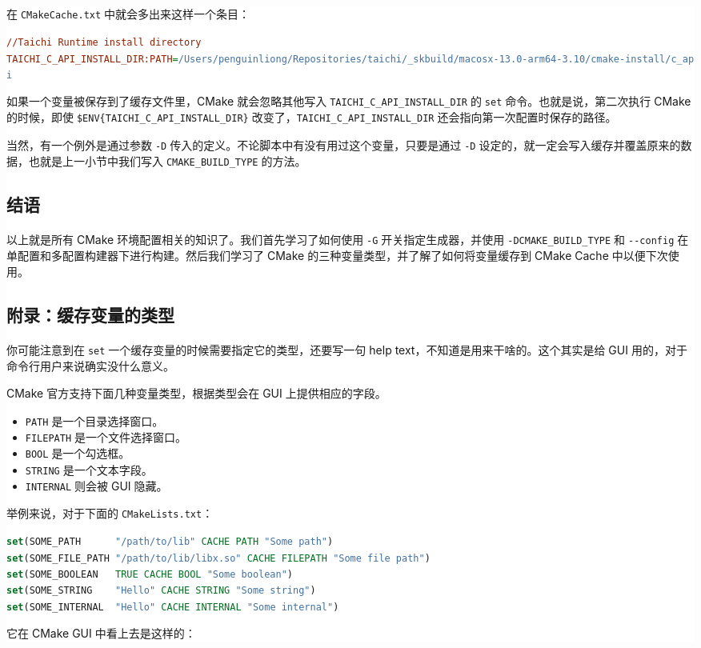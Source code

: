 在 `CMakeCache.txt` 中就会多出来这样一个条目：

```ini
//Taichi Runtime install directory
TAICHI_C_API_INSTALL_DIR:PATH=/Users/penguinliong/Repositories/taichi/_skbuild/macosx-13.0-arm64-3.10/cmake-install/c_api
```

如果一个变量被保存到了缓存文件里，CMake 就会忽略其他写入 `TAICHI_C_API_INSTALL_DIR` 的 `set` 命令。也就是说，第二次执行 CMake 的时候，即使 `$ENV{TAICHI_C_API_INSTALL_DIR}` 改变了，`TAICHI_C_API_INSTALL_DIR` 还会指向第一次配置时保存的路径。

当然，有一个例外是通过参数 `-D` 传入的定义。不论脚本中有没有用过这个变量，只要是通过 `-D` 设定的，就一定会写入缓存并覆盖原来的数据，也就是上一小节中我们写入 `CMAKE_BUILD_TYPE` 的方法。

## 结语

以上就是所有 CMake 环境配置相关的知识了。我们首先学习了如何使用 `-G` 开关指定生成器，并使用 `-DCMAKE_BUILD_TYPE` 和 `--config` 在单配置和多配置构建器下进行构建。然后我们学习了 CMake 的三种变量类型，并了解了如何将变量缓存到 CMake Cache 中以便下次使用。



## 附录：缓存变量的类型

你可能注意到在 `set` 一个缓存变量的时候需要指定它的类型，还要写一句 help text，不知道是用来干啥的。这个其实是给 GUI 用的，对于命令行用户来说确实没什么意义。

CMake 官方支持下面几种变量类型，根据类型会在 GUI 上提供相应的字段。

- `PATH` 是一个目录选择窗口。
- `FILEPATH` 是一个文件选择窗口。
- `BOOL` 是一个勾选框。
- `STRING` 是一个文本字段。
- `INTERNAL` 则会被 GUI 隐藏。

举例来说，对于下面的 `CMakeLists.txt`：

```cmake
set(SOME_PATH      "/path/to/lib" CACHE PATH "Some path")
set(SOME_FILE_PATH "/path/to/lib/libx.so" CACHE FILEPATH "Some file path")
set(SOME_BOOLEAN   TRUE CACHE BOOL "Some boolean")
set(SOME_STRING    "Hello" CACHE STRING "Some string")
set(SOME_INTERNAL  "Hello" CACHE INTERNAL "Some internal")
```

它在 CMake GUI 中看上去是这样的：

